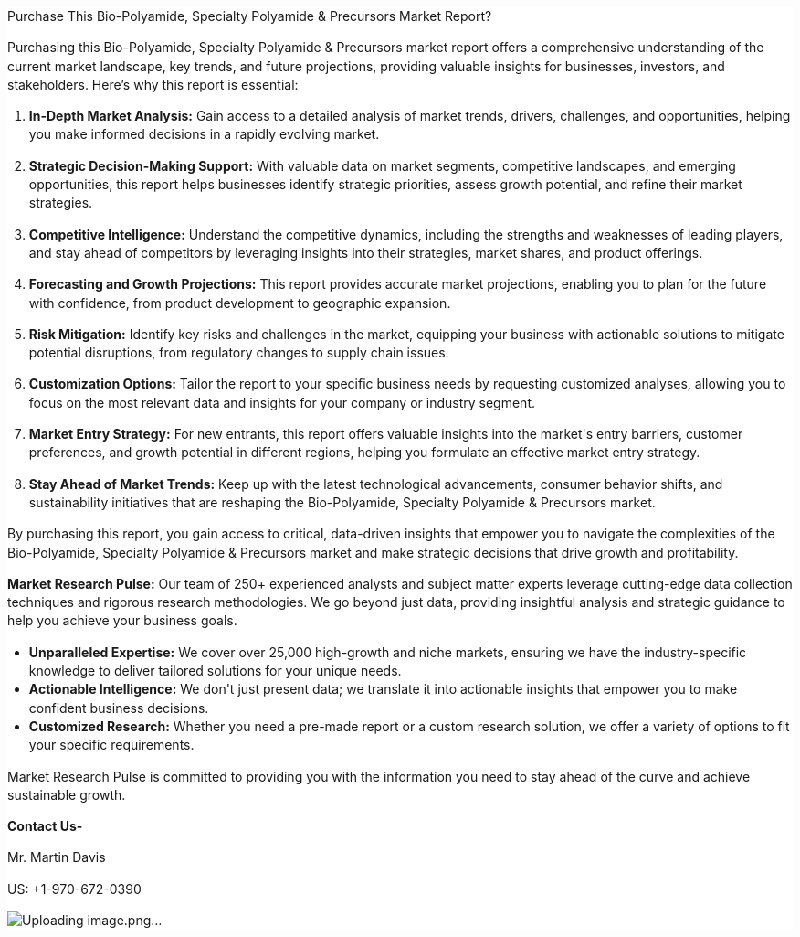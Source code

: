 Purchase This Bio-Polyamide, Specialty Polyamide & Precursors Market Report?</strong></p><p>Purchasing this Bio-Polyamide, Specialty Polyamide & Precursors market report offers a comprehensive understanding of the current market landscape, key trends, and future projections, providing valuable insights for businesses, investors, and stakeholders. Here&rsquo;s why this report is essential:</p><ol><li><p><strong>In-Depth Market Analysis:</strong> Gain access to a detailed analysis of market trends, drivers, challenges, and opportunities, helping you make informed decisions in a rapidly evolving market.</p></li><li><p><strong>Strategic Decision-Making Support:</strong> With valuable data on market segments, competitive landscapes, and emerging opportunities, this report helps businesses identify strategic priorities, assess growth potential, and refine their market strategies.</p></li><li><p><strong>Competitive Intelligence:</strong> Understand the competitive dynamics, including the strengths and weaknesses of leading players, and stay ahead of competitors by leveraging insights into their strategies, market shares, and product offerings.</p></li><li><p><strong>Forecasting and Growth Projections:</strong> This report provides accurate market projections, enabling you to plan for the future with confidence, from product development to geographic expansion.</p></li><li><p><strong>Risk Mitigation:</strong> Identify key risks and challenges in the market, equipping your business with actionable solutions to mitigate potential disruptions, from regulatory changes to supply chain issues.</p></li><li><p><strong>Customization Options:</strong> Tailor the report to your specific business needs by requesting customized analyses, allowing you to focus on the most relevant data and insights for your company or industry segment.</p></li><li><p><strong>Market Entry Strategy:</strong> For new entrants, this report offers valuable insights into the market's entry barriers, customer preferences, and growth potential in different regions, helping you formulate an effective market entry strategy.</p></li><li><p><strong>Stay Ahead of Market Trends:</strong> Keep up with the latest technological advancements, consumer behavior shifts, and sustainability initiatives that are reshaping the Bio-Polyamide, Specialty Polyamide & Precursors market.</p></li></ol><p>By purchasing this report, you gain access to critical, data-driven insights that empower you to navigate the complexities of the Bio-Polyamide, Specialty Polyamide & Precursors market and make strategic decisions that drive growth and profitability.</p><p><strong>Market Research Pulse:</strong>&nbsp;Our team of 250+ experienced analysts and subject matter experts leverage cutting-edge data collection techniques and rigorous research methodologies. We go beyond just data, providing insightful analysis and strategic guidance to help you achieve your business goals.</p><ul><li><strong>Unparalleled Expertise:</strong>&nbsp;We cover over 25,000 high-growth and niche markets, ensuring we have the industry-specific knowledge to deliver tailored solutions for your unique needs.</li><li><strong>Actionable Intelligence:</strong>&nbsp;We don't just present data; we translate it into actionable insights that empower you to make confident business decisions.</li><li><strong>Customized Research:</strong>&nbsp;Whether you need a pre-made report or a custom research solution, we offer a variety of options to fit your specific requirements.</li></ul><p>Market Research Pulse is committed to providing you with the information you need to stay ahead of the curve and achieve sustainable growth.</p><p><strong>Contact Us-</strong></p><p>Mr. Martin Davis</p><p>US: +1-970-672-0390</p>
![Uploading image.png…]()
